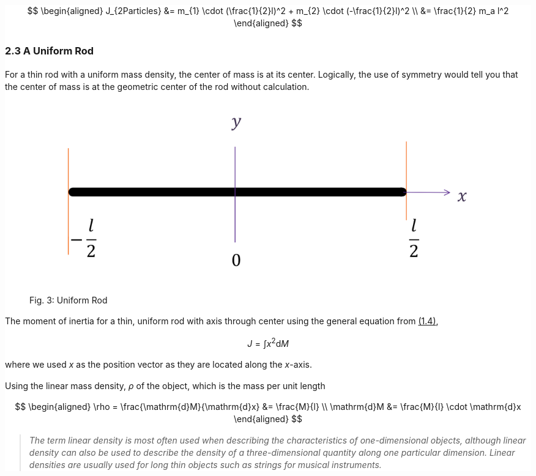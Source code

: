 $$
\begin{aligned}
  J_{2Particles} &= m_{1} \cdot (\frac{1}{2}l)^2 + m_{2} \cdot (-\frac{1}{2}l)^2 \\
  &= \frac{1}{2} m_a l^2 
\end{aligned}
$$

### **2.3 A Uniform Rod**

For a thin rod with a uniform mass density, the center of mass is at its center. Logically, the use of symmetry would tell you that the center of mass is at the geometric center of the rod without calculation.

<figure>
  <img src="./bilder/stab2.png">
  <figcaption>Fig. 3: Uniform Rod </figcaption>
</figure>

The moment of inertia for a thin, uniform rod with axis through center using the general equation from [(1.4)](#1.2-Mass-Moment-of-Inertia),

$$ J = \int{} x^2 \mathrm{d}M $$

where we used $x$ as the position vector as they are located along the $x$-axis.

Using the linear mass density, $\rho$ of the object, which is the mass per unit length

$$
\begin{aligned}
  \rho = \frac{\mathrm{d}M}{\mathrm{d}x} &= \frac{M}{l} \\
  \mathrm{d}M &= \frac{M}{l} \cdot \mathrm{d}x
  \end{aligned}
$$

> *The term linear density is most often used when describing the characteristics of one-dimensional objects, although linear density can also be used to describe the density of a three-dimensional quantity along one particular dimension. Linear densities are usually used for long thin objects such as strings for musical instruments.*

